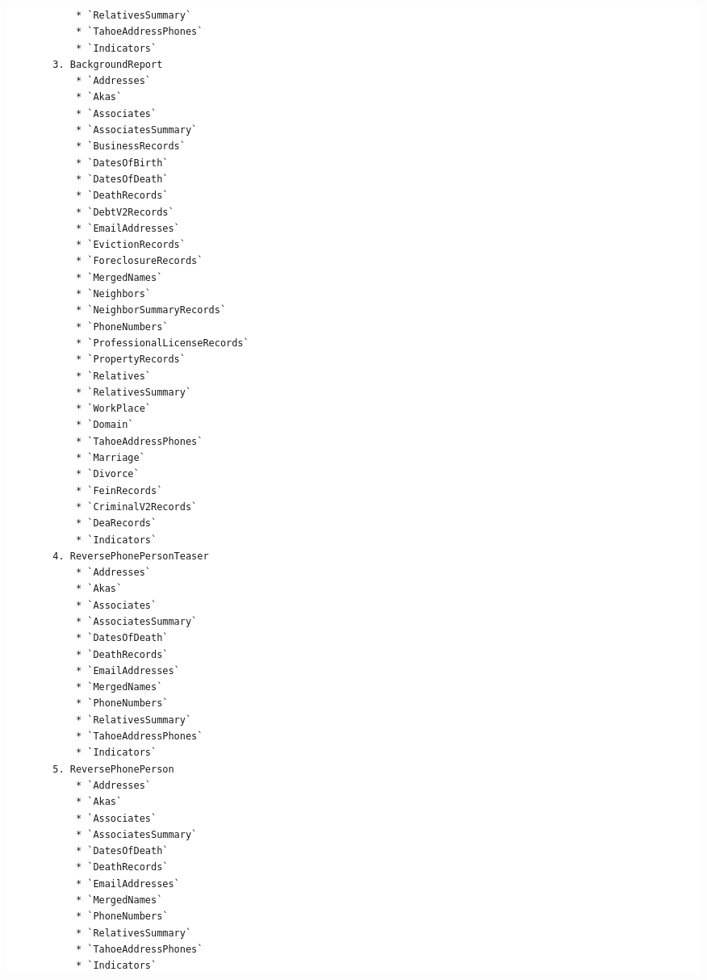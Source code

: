                 * `RelativesSummary`
                * `TahoeAddressPhones`
                * `Indicators`
            3. BackgroundReport
                * `Addresses`
                * `Akas`
                * `Associates`
                * `AssociatesSummary`
                * `BusinessRecords`
                * `DatesOfBirth`
                * `DatesOfDeath`
                * `DeathRecords`
                * `DebtV2Records`
                * `EmailAddresses`
                * `EvictionRecords`
                * `ForeclosureRecords`
                * `MergedNames`
                * `Neighbors`
                * `NeighborSummaryRecords`
                * `PhoneNumbers`
                * `ProfessionalLicenseRecords`
                * `PropertyRecords`
                * `Relatives`
                * `RelativesSummary`
                * `WorkPlace`
                * `Domain`
                * `TahoeAddressPhones`
                * `Marriage`
                * `Divorce`
                * `FeinRecords`
                * `CriminalV2Records`
                * `DeaRecords`
                * `Indicators`
            4. ReversePhonePersonTeaser   
                * `Addresses`
                * `Akas`
                * `Associates`
                * `AssociatesSummary`
                * `DatesOfDeath`
                * `DeathRecords`
                * `EmailAddresses`
                * `MergedNames`
                * `PhoneNumbers`
                * `RelativesSummary`
                * `TahoeAddressPhones`
                * `Indicators`
            5. ReversePhonePerson  
                * `Addresses`
                * `Akas`
                * `Associates`
                * `AssociatesSummary`
                * `DatesOfDeath`
                * `DeathRecords`
                * `EmailAddresses`
                * `MergedNames`
                * `PhoneNumbers`
                * `RelativesSummary`
                * `TahoeAddressPhones`
                * `Indicators`
            